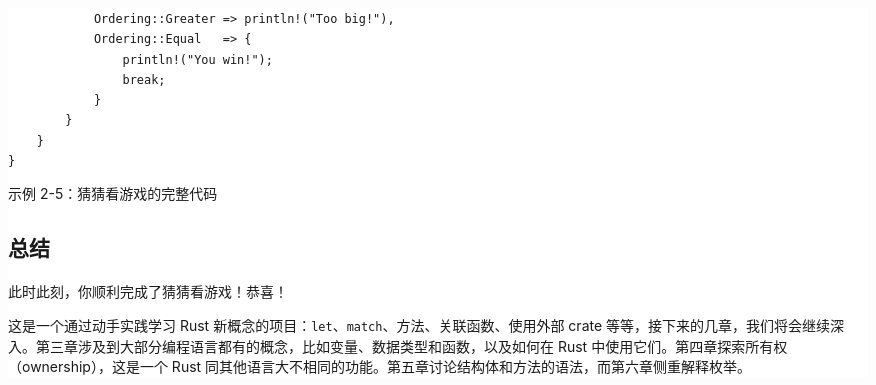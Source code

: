 ```rust,ignore
            Ordering::Greater => println!("Too big!"),
            Ordering::Equal   => {
                println!("You win!");
                break;
            }
        }
    }
}
```

<span class="caption">示例 2-5：猜猜看游戏的完整代码</span>

## 总结

此时此刻，你顺利完成了猜猜看游戏！恭喜！

这是一个通过动手实践学习 Rust 新概念的项目：`let`、`match`、方法、关联函数、使用外部 crate 等等，接下来的几章，我们将会继续深入。第三章涉及到大部分编程语言都有的概念，比如变量、数据类型和函数，以及如何在 Rust 中使用它们。第四章探索所有权（ownership），这是一个 Rust 同其他语言大不相同的功能。第五章讨论结构体和方法的语法，而第六章侧重解释枚举。
